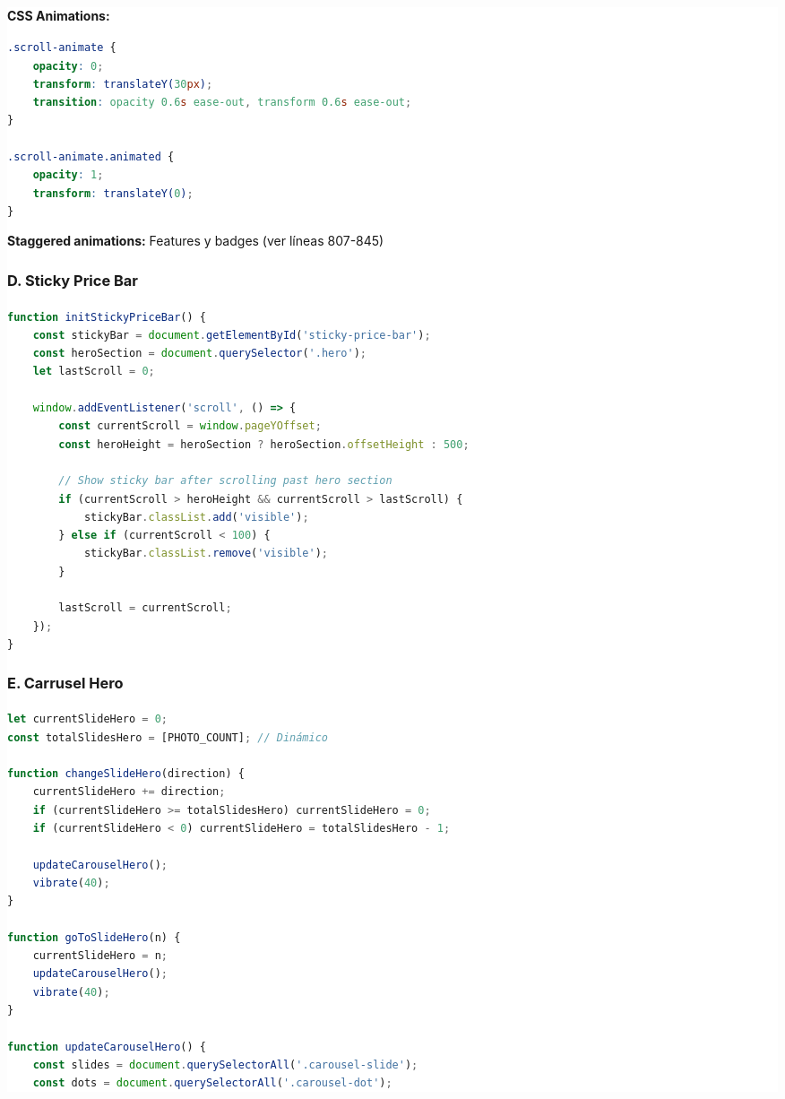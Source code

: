 **CSS Animations:**
```css
.scroll-animate {
    opacity: 0;
    transform: translateY(30px);
    transition: opacity 0.6s ease-out, transform 0.6s ease-out;
}

.scroll-animate.animated {
    opacity: 1;
    transform: translateY(0);
}
```

**Staggered animations:** Features y badges (ver líneas 807-845)

### D. Sticky Price Bar

```javascript
function initStickyPriceBar() {
    const stickyBar = document.getElementById('sticky-price-bar');
    const heroSection = document.querySelector('.hero');
    let lastScroll = 0;

    window.addEventListener('scroll', () => {
        const currentScroll = window.pageYOffset;
        const heroHeight = heroSection ? heroSection.offsetHeight : 500;

        // Show sticky bar after scrolling past hero section
        if (currentScroll > heroHeight && currentScroll > lastScroll) {
            stickyBar.classList.add('visible');
        } else if (currentScroll < 100) {
            stickyBar.classList.remove('visible');
        }

        lastScroll = currentScroll;
    });
}
```

### E. Carrusel Hero

```javascript
let currentSlideHero = 0;
const totalSlidesHero = [PHOTO_COUNT]; // Dinámico

function changeSlideHero(direction) {
    currentSlideHero += direction;
    if (currentSlideHero >= totalSlidesHero) currentSlideHero = 0;
    if (currentSlideHero < 0) currentSlideHero = totalSlidesHero - 1;

    updateCarouselHero();
    vibrate(40);
}

function goToSlideHero(n) {
    currentSlideHero = n;
    updateCarouselHero();
    vibrate(40);
}

function updateCarouselHero() {
    const slides = document.querySelectorAll('.carousel-slide');
    const dots = document.querySelectorAll('.carousel-dot');

```